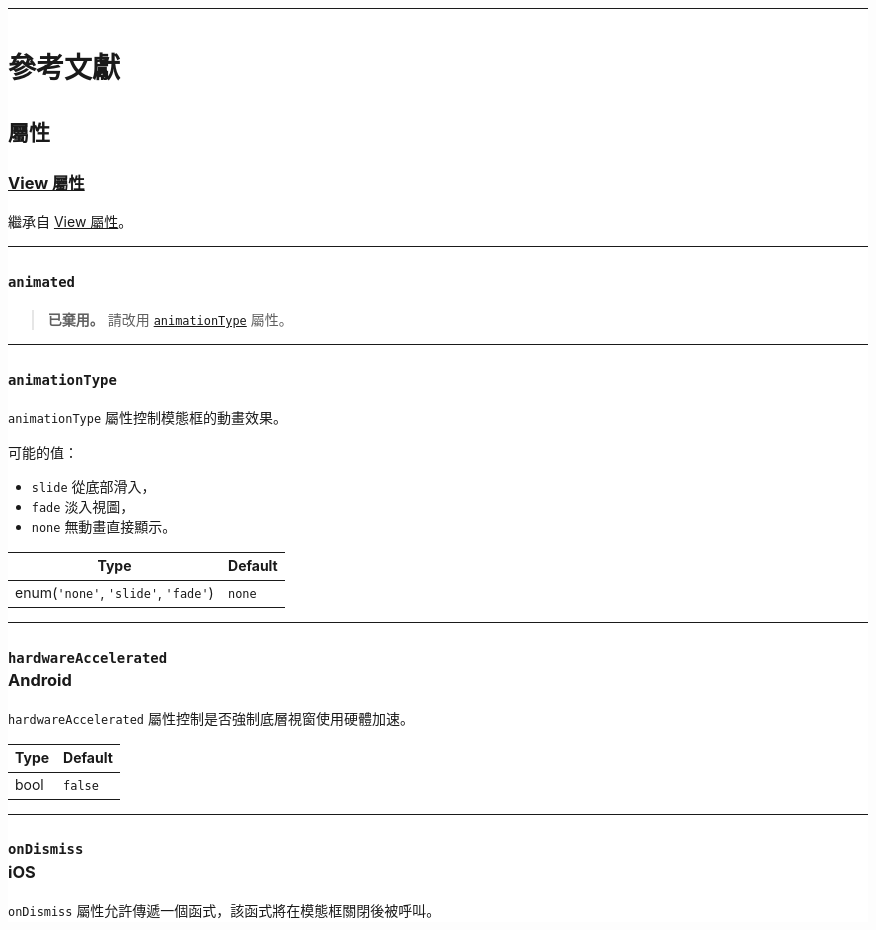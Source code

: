 
</TabItem>
</Tabs>

---

# 參考文獻

## 屬性

### [View 屬性](view.md#props)

繼承自 [View 屬性](view.md#props)。

---

### `animated`

> **已棄用。** 請改用 [`animationType`](modal.md#animationtype) 屬性。

---

### `animationType`

`animationType` 屬性控制模態框的動畫效果。

可能的值：

- `slide` 從底部滑入，
- `fade` 淡入視圖，
- `none` 無動畫直接顯示。

| Type                                | Default |
| ----------------------------------- | ------- |
| enum(`'none'`, `'slide'`, `'fade'`) | `none`  |

---

### `hardwareAccelerated` <div class="label android">Android</div>

`hardwareAccelerated` 屬性控制是否強制底層視窗使用硬體加速。

| Type | Default |
| ---- | ------- |
| bool | `false` |

---

### `onDismiss` <div class="label ios">iOS</div>

`onDismiss` 屬性允許傳遞一個函式，該函式將在模態框關閉後被呼叫。
